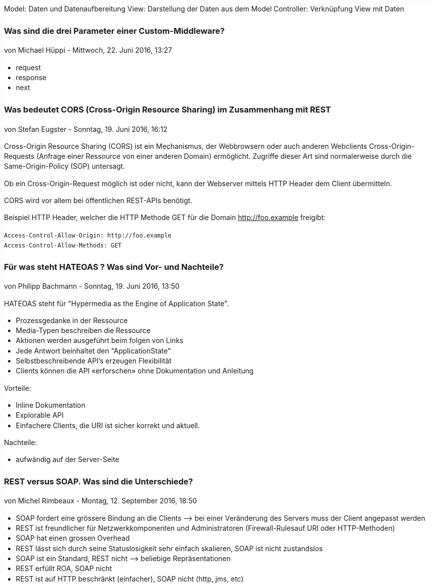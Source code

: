 Model: Daten und Datenaufbereitung
View: Darstellung der Daten aus dem Model
Controller: Verknüpfung View mit Daten

### Was sind die drei Parameter einer Custom-Middleware?
von Michael Hüppi - Mittwoch, 22. Juni 2016, 13:27

- request
- response
- next

### Was bedeutet CORS (Cross-Origin Resource Sharing) im Zusammenhang mit REST
von Stefan Eugster - Sonntag, 19. Juni 2016, 16:12

Cross-Origin Resource Sharing (CORS) ist ein Mechanismus, der Webbrowsern oder auch anderen Webclients Cross-Origin-Requests (Anfrage einer Ressource von einer anderen Domain) ermöglicht. Zugriffe dieser Art sind normalerweise durch die Same-Origin-Policy (SOP) untersagt.

Ob ein Cross-Origin-Request möglich ist oder nicht, kann der Webserver mittels HTTP Header dem Client übermitteln.

CORS wird vor allem bei öffentlichen REST-APIs benötigt.

Beispiel HTTP Header, welcher die HTTP Methode GET für die Domain http://foo.example freigibt:
```
Access-Control-Allow-Origin: http://foo.example
Access-Control-Allow-Methods: GET
```

### Für was steht HATEOAS ? Was sind Vor- und Nachteile?
von Philipp Bachmann - Sonntag, 19. Juni 2016, 13:50

HATEOAS steht für "Hypermedia as the Engine of Application State".

- Prozessgedanke in der Ressource
- Media-Typen beschreiben die Ressource
- Aktionen werden ausgeführt beim folgen von Links
- Jede Antwort beinhaltet den "ApplicationState"
- Selbstbeschreibende API’s erzeugen Flexibilität
- Clients können die API «erforschen» ohne Dokumentation und Anleitung

Vorteile:
- Inline Dokumentation
- Explorable API
- Einfachere Clients, die URI ist sicher korrekt und aktuell.

Nachteile:
- aufwändig auf der Server-Seite

### REST versus SOAP. Was sind die Unterschiede?
von Michel Rimbeaux - Montag, 12. September 2016, 18:50

- SOAP fordert eine grössere Bindung an die Clients --> bei einer Veränderung des Servers muss der Client angepasst werden
- REST ist freundlicher für Netzwerkkomponenten und Administratoren (Firewall-Rulesauf URI oder HTTP-Methoden)
- SOAP hat einen grossen Overhead
- REST lässt sich durch seine Statuslosigkeit sehr einfach skalieren, SOAP ist nicht zustandslos
- SOAP ist ein Standard, REST nicht --> beliebige Repräsentationen
- REST erfüllt ROA, SOAP nicht
- REST ist auf  HTTP beschränkt (einfacher), SOAP nicht (http, jms, etc)
